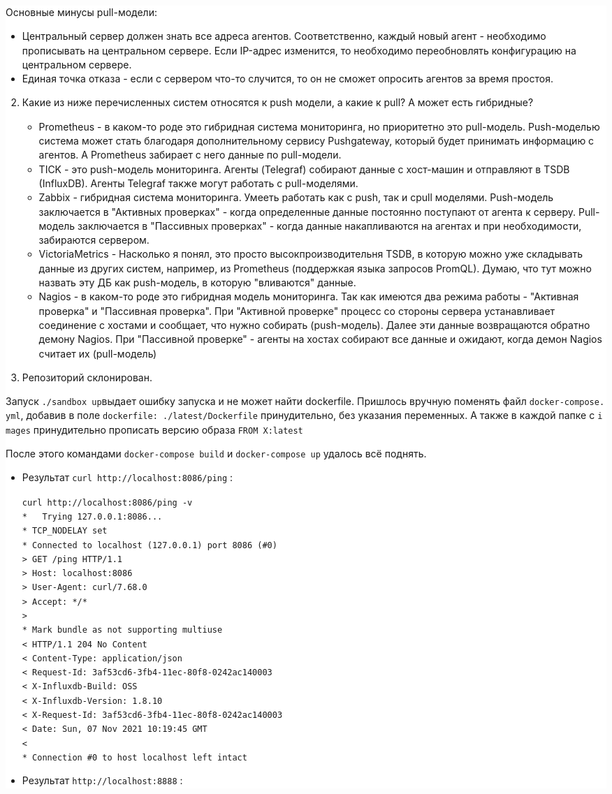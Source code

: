 Основные минусы pull-модели:
- Центральный сервер должен знать все адреса агентов. Соответственно, каждый новый агент - необходимо прописывать на центральном сервере. Если IP-адрес изменится, то необходимо переобновлять конфигурацию на центральном сервере.
- Единая точка отказа - если с сервером что-то случится, то он не сможет опросить агентов за время простоя.

2. Какие из ниже перечисленных систем относятся к push модели, а какие к pull? А может есть гибридные?

    - Prometheus - в каком-то роде это гибридная система мониторинга, но приоритетно это pull-модель. Push-моделью система может стать благодаря дополнительному сервису Pushgateway, который будет принимать информацию с агентов. А Prometheus забирает с него данные по pull-модели.
    - TICK - это push-модель мониторинга. Агенты (Telegraf) собирают данные с хост-машин и отправляют в TSDB (InfluxDB). Агенты Telegraf также могут работать с pull-моделями.
    - Zabbix - гибридная система мониторинга. Умееть работать как с push, так и сpull моделями. 
    Push-модель заключается в "Активных проверках" - когда определенные данные постоянно поступают от агента к серверу.
    Pull-модель заключается в "Пассивных проверках" - когда данные накапливаются на агентах и при необходимости, забираются сервером.
    - VictoriaMetrics - Насколько я понял, это просто высокпроизводительня TSDB, в которую можно уже складывать данные из других систем, например, из Prometheus (поддержкая языка запросов PromQL). Думаю, что тут можно назвать эту ДБ как push-модель, в которую "вливаются" данные.
    - Nagios - в каком-то роде это гибридная модель мониторинга. Так как имеются два режима работы - "Активная проверка" и "Пассивная проверка". При "Активной проверке" процесс со стороны сервера устанавливает соединение с хостами и сообщает, что нужно собирать (push-модель). Далее эти данные возвращаются обратно демону Nagios.
    При "Пассивной проверке" - агенты на хостах собирают все данные и ожидают, когда демон Nagios считает их (pull-модель)

3. Репозиторий склонирован. 

Запуск `./sandbox up`выдает ошибку запуска и не может найти dockerfile. Пришлось вручную поменять файл `docker-compose.yml`, добавив в поле `dockerfile: ./latest/Dockerfile` принудительно, без указания переменных. А также в каждой папке с `images` принудительно прописать версию образа `FROM X:latest`

После этого командами `docker-compose build` и `docker-compose up` удалось всё поднять.

- Результат `curl http://localhost:8086/ping` :
  
      curl http://localhost:8086/ping -v
      *   Trying 127.0.0.1:8086...
      * TCP_NODELAY set
      * Connected to localhost (127.0.0.1) port 8086 (#0)
      > GET /ping HTTP/1.1
      > Host: localhost:8086
      > User-Agent: curl/7.68.0
      > Accept: */*
      >
      * Mark bundle as not supporting multiuse
      < HTTP/1.1 204 No Content
      < Content-Type: application/json
      < Request-Id: 3af53cd6-3fb4-11ec-80f8-0242ac140003
      < X-Influxdb-Build: OSS
      < X-Influxdb-Version: 1.8.10
      < X-Request-Id: 3af53cd6-3fb4-11ec-80f8-0242ac140003
      < Date: Sun, 07 Nov 2021 10:19:45 GMT
      <
      * Connection #0 to host localhost left intact
- Результат `http://localhost:8888` :
  